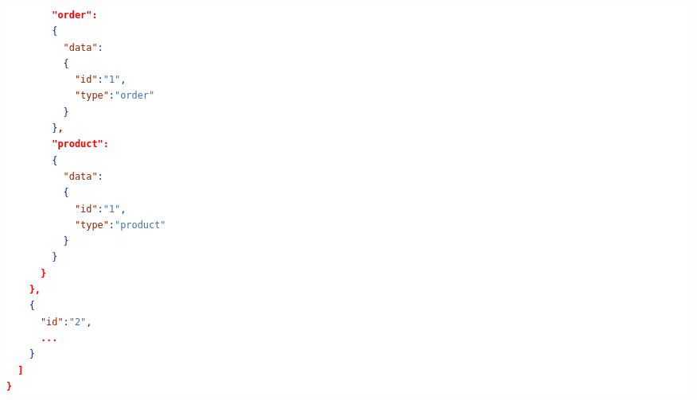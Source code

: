 ```JSON
        "order":
        {
          "data":
          {
            "id":"1",
            "type":"order"
          }
        },
        "product":
        {
          "data":
          {
            "id":"1",
            "type":"product"
          }
        }
      }
    },
    {
      "id":"2",
      ...
    }
  ]
}
```